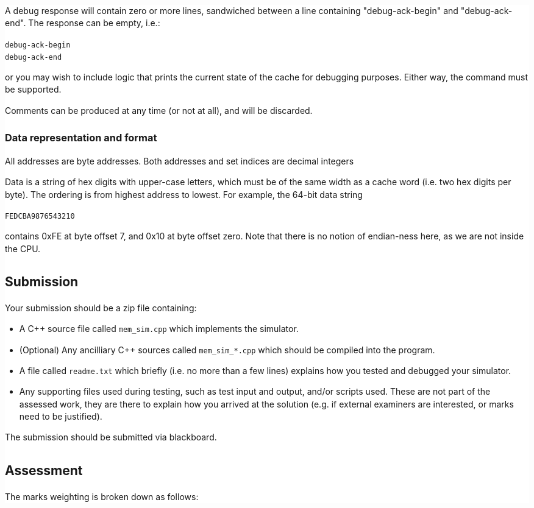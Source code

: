 A debug response will contain zero or more lines, sandwiched
between a line containing "debug-ack-begin" and "debug-ack-end".
The response can be empty, i.e.:

    debug-ack-begin
    debug-ack-end

or you may wish to include logic that prints the current state
of the cache for debugging purposes. Either way, the command must
be supported.

Comments can be produced at any time (or not at all), and
will be discarded.

### Data representation and format

All addresses are byte addresses. Both addresses
and set indices are decimal integers

Data is a string of hex digits with upper-case letters, which
must be of the same width as a cache word (i.e. two hex digits
per byte). The ordering is from highest address to lowest. For
example, the 64-bit data string

    FEDCBA9876543210

contains 0xFE at byte offset 7, and 0x10 at byte offset
zero. Note that there is no notion of endian-ness here,
as we are not inside the CPU.

Submission
----------

Your submission should be a zip file containing:

- A C++ source file called `mem_sim.cpp` which
  implements the simulator.
  
- (Optional) Any ancilliary C++ sources called `mem_sim_*.cpp`
  which should be compiled into the program.

- A file called `readme.txt` which briefly (i.e. no more than
  a few lines) explains how you tested and debugged your
  simulator.

- Any supporting files used during testing, such as test input
  and output, and/or scripts used. These are not part of the
  assessed work, they are there to explain how you arrived
  at the solution (e.g. if external examiners are interested,
  or marks need to be justified).
  
The submission should be submitted via blackboard.

Assessment
----------

The marks weighting is broken down as follows:
